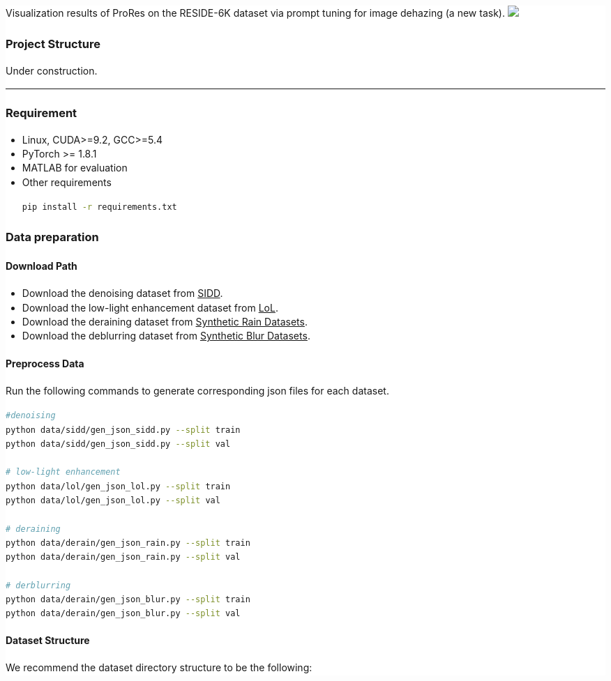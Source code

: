 Visualization results of ProRes on the RESIDE-6K dataset via prompt tuning for image dehazing (a new task).
![](figures/tuning_reside.jpg)

### Project Structure
Under construction.


---

### Requirement
* Linux, CUDA>=9.2, GCC>=5.4
* PyTorch >= 1.8.1
* MATLAB for evaluation
* Other requirements
    ```bash
    pip install -r requirements.txt
    ```

### Data preparation
#### Download Path
- Download the denoising dataset from [SIDD](https://www.eecs.yorku.ca/~kamel/sidd/).
- Download the low-light enhancement dataset from [LoL](https://daooshee.github.io/BMVC2018website/). 
- Download the deraining dataset from [Synthetic Rain Datasets](https://github.com/swz30/MPRNet/blob/main/Deraining/Datasets/README.md). 
- Download the deblurring dataset from [Synthetic Blur Datasets](https://github.com/swz30/MPRNet/blob/main/Deblurring/Datasets/README.md). 

#### Preprocess Data
Run the following commands to generate corresponding json files for each dataset.

```bash
#denoising
python data/sidd/gen_json_sidd.py --split train
python data/sidd/gen_json_sidd.py --split val

# low-light enhancement
python data/lol/gen_json_lol.py --split train
python data/lol/gen_json_lol.py --split val

# deraining
python data/derain/gen_json_rain.py --split train
python data/derain/gen_json_rain.py --split val

# derblurring
python data/derain/gen_json_blur.py --split train
python data/derain/gen_json_blur.py --split val
```

#### Dataset Structure
We recommend the dataset directory structure to be the following:
